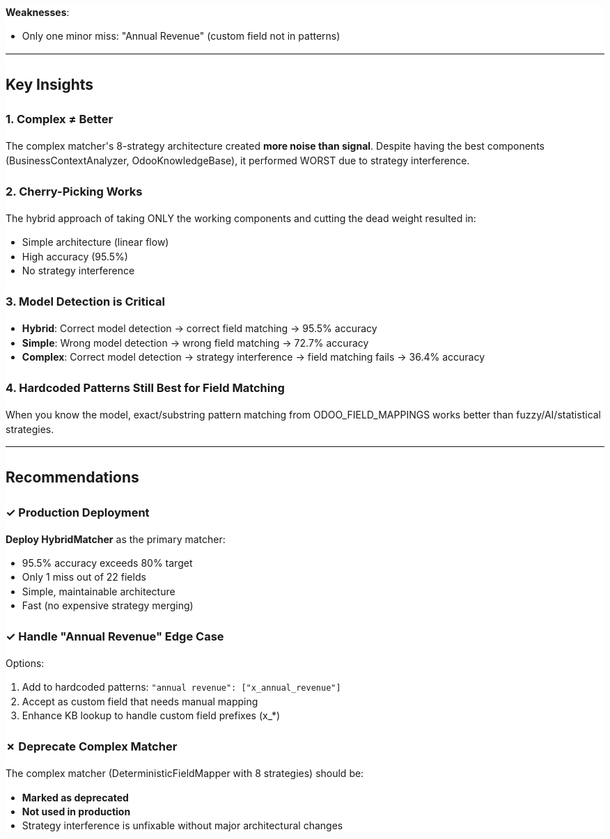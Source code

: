 **Weaknesses**:
- Only one minor miss: "Annual Revenue" (custom field not in patterns)

---

## Key Insights

### 1. Complex ≠ Better
The complex matcher's 8-strategy architecture created **more noise than signal**. Despite having the best components (BusinessContextAnalyzer, OdooKnowledgeBase), it performed WORST due to strategy interference.

### 2. Cherry-Picking Works
The hybrid approach of taking ONLY the working components and cutting the dead weight resulted in:
- Simple architecture (linear flow)
- High accuracy (95.5%)
- No strategy interference

### 3. Model Detection is Critical
- **Hybrid**: Correct model detection → correct field matching → 95.5% accuracy
- **Simple**: Wrong model detection → wrong field matching → 72.7% accuracy
- **Complex**: Correct model detection → strategy interference → field matching fails → 36.4% accuracy

### 4. Hardcoded Patterns Still Best for Field Matching
When you know the model, exact/substring pattern matching from ODOO_FIELD_MAPPINGS works better than fuzzy/AI/statistical strategies.

---

## Recommendations

### ✓ Production Deployment
**Deploy HybridMatcher** as the primary matcher:
- 95.5% accuracy exceeds 80% target
- Only 1 miss out of 22 fields
- Simple, maintainable architecture
- Fast (no expensive strategy merging)

### ✓ Handle "Annual Revenue" Edge Case
Options:
1. Add to hardcoded patterns: `"annual revenue": ["x_annual_revenue"]`
2. Accept as custom field that needs manual mapping
3. Enhance KB lookup to handle custom field prefixes (x_*)

### ✗ Deprecate Complex Matcher
The complex matcher (DeterministicFieldMapper with 8 strategies) should be:
- **Marked as deprecated**
- **Not used in production**
- Strategy interference is unfixable without major architectural changes
